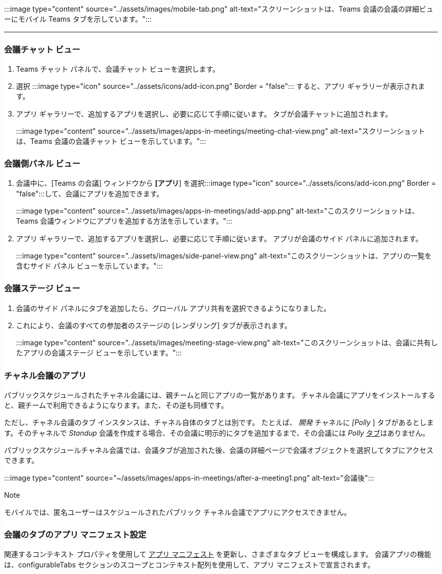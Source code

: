    :::image type="content" source="../assets/images/mobile-tab.png" alt-text="スクリーンショットは、Teams 会議の会議の詳細ビューにモバイル Teams タブを示しています。":::

---

### <a name="meeting-chat-view"></a>会議チャット ビュー

1. Teams チャット パネルで、会議チャット ビューを選択します。

1. 選択 :::image type="icon" source="../assets/icons/add-icon.png" Border = "false"::: すると、アプリ ギャラリーが表示されます。

1. アプリ ギャラリーで、追加するアプリを選択し、必要に応じて手順に従います。 タブが会議チャットに追加されます。

   :::image type="content" source="../assets/images/apps-in-meetings/meeting-chat-view.png" alt-text="スクリーンショットは、Teams 会議の会議チャット ビューを示しています。":::

### <a name="meeting-side-panel-view"></a>会議側パネル ビュー

1. 会議中に、[Teams の会議] ウィンドウから **[アプリ**] を選択:::image type="icon" source="../assets/icons/add-icon.png" Border = "false":::して、会議にアプリを追加できます。

   :::image type="content" source="../assets/images/apps-in-meetings/add-app.png" alt-text="このスクリーンショットは、Teams 会議ウィンドウにアプリを追加する方法を示しています。":::

1. アプリ ギャラリーで、追加するアプリを選択し、必要に応じて手順に従います。 アプリが会議のサイド パネルに追加されます。

   :::image type="content" source="../assets/images/side-panel-view.png" alt-text="このスクリーンショットは、アプリの一覧を含むサイド パネル ビューを示しています。":::

### <a name="meeting-stage-view"></a>会議ステージ ビュー

1. 会議のサイド パネルにタブを追加したら、グローバル アプリ共有を選択できるようになりました。

1. これにより、会議のすべての参加者のステージの [レンダリング] タブが表示されます。

   :::image type="content" source="../assets/images/meeting-stage-view.png" alt-text="このスクリーンショットは、会議に共有したアプリの会議ステージ ビューを示しています。":::

### <a name="apps-in-channel-meeting"></a>チャネル会議のアプリ

パブリックスケジュールされたチャネル会議には、親チームと同じアプリの一覧があります。 チャネル会議にアプリをインストールすると、親チームで利用できるようになります。また、その逆も同様です。

ただし、チャネル会議のタブ インスタンスは、チャネル自体のタブとは別です。 たとえば、 *開発* チャネルに *[Polly* ] タブがあるとします。そのチャネルで *Standup* 会議を作成する場合、その会議に明示的にタブを追加するまで、その会議には *Polly* [タブ](#meeting-details-view)はありません。

パブリックスケジュールチャネル会議では、会議タブが追加された後、会議の詳細ページで会議オブジェクトを選択してタブにアクセスできます。

:::image type="content" source="~/assets/images/apps-in-meetings/after-a-meeting1.png" alt-text="会議後":::

> [!NOTE]
> モバイルでは、匿名ユーザーはスケジュールされたパブリック チャネル会議でアプリにアクセスできません。

### <a name="app-manifest-settings-for-tabs-in-meeting"></a>会議のタブのアプリ マニフェスト設定

関連するコンテキスト プロパティを使用して [アプリ マニフェスト](/microsoftteams/platform/resources/schema/manifest-schema) を更新し、さまざまなタブ ビューを構成します。 会議アプリの機能は、configurableTabs セクションのスコープとコンテキスト配列を使用して、アプリ マニフェストで宣言されます。
